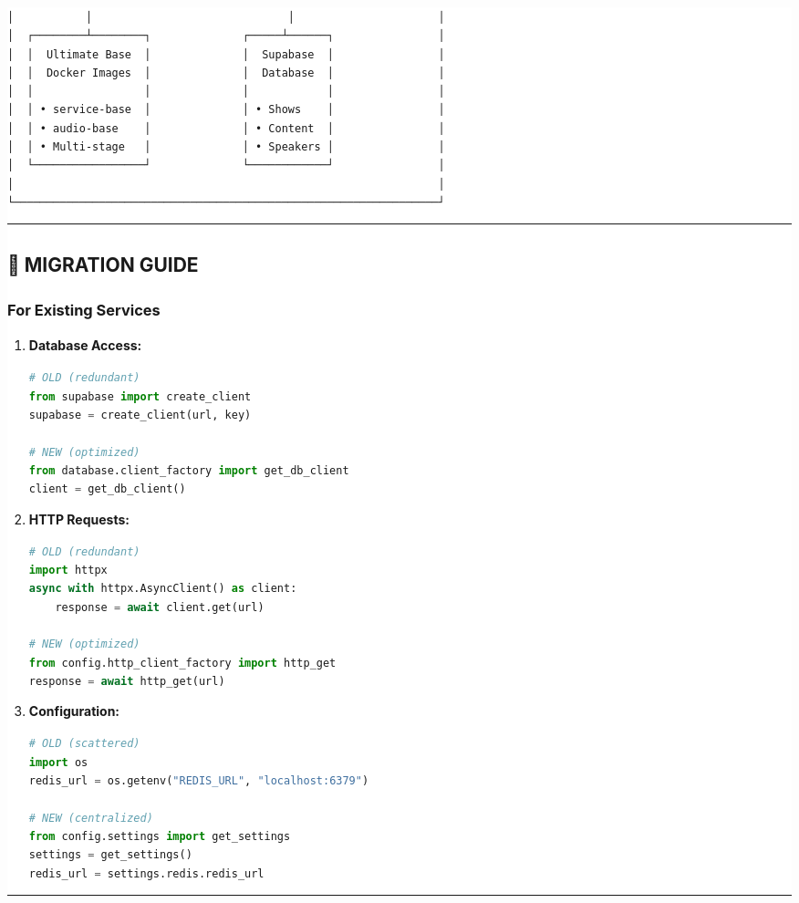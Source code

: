 ```
│           │                              │                      │
│  ┌────────┴────────┐              ┌─────┴──────┐                │
│  │  Ultimate Base  │              │  Supabase  │                │
│  │  Docker Images  │              │  Database  │                │
│  │                 │              │            │                │
│  │ • service-base  │              │ • Shows    │                │
│  │ • audio-base    │              │ • Content  │                │
│  │ • Multi-stage   │              │ • Speakers │                │
│  └─────────────────┘              └────────────┘                │
│                                                                 │
└─────────────────────────────────────────────────────────────────┘
```

---

## 🎯 MIGRATION GUIDE

### For Existing Services

1. **Database Access:**
   ```python
   # OLD (redundant)
   from supabase import create_client
   supabase = create_client(url, key)
   
   # NEW (optimized)
   from database.client_factory import get_db_client
   client = get_db_client()
   ```

2. **HTTP Requests:**
   ```python
   # OLD (redundant)
   import httpx
   async with httpx.AsyncClient() as client:
       response = await client.get(url)
   
   # NEW (optimized)
   from config.http_client_factory import http_get
   response = await http_get(url)
   ```

3. **Configuration:**
   ```python
   # OLD (scattered)
   import os
   redis_url = os.getenv("REDIS_URL", "localhost:6379")
   
   # NEW (centralized)
   from config.settings import get_settings
   settings = get_settings()
   redis_url = settings.redis.redis_url
   ```

---